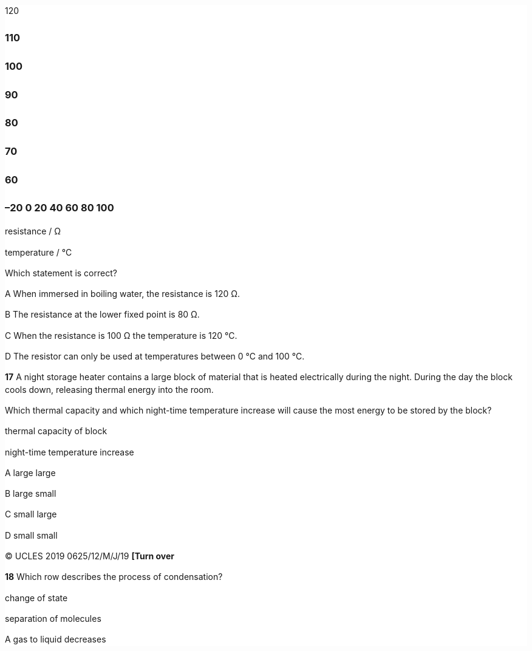  120 

### 110 

### 100 

### 90 

### 80 

### 70 

### 60 

### –20 0 20 40 60 80 100 

 resistance / Ω 

 temperature / °C 

 Which statement is correct? 

 A When immersed in boiling water, the resistance is 120 Ω. 

 B The resistance at the lower fixed point is 80 Ω. 

 C When the resistance is 100 Ω the temperature is 120 °C. 

 D The resistor can only be used at temperatures between 0 °C and 100 °C. 

**17** A night storage heater contains a large block of material that is heated electrically during the night. During the day the block cools down, releasing thermal energy into the room. 

 Which thermal capacity and which night-time temperature increase will cause the most energy to be stored by the block? 

 thermal capacity of block 

 night-time temperature increase 

 A large large 

 B large small 

 C small large 

 D small small 


© UCLES 2019 0625/12/M/J/19 **[Turn over** 

**18** Which row describes the process of condensation? 

 change of state 

 separation of molecules 

 A gas to liquid decreases 
